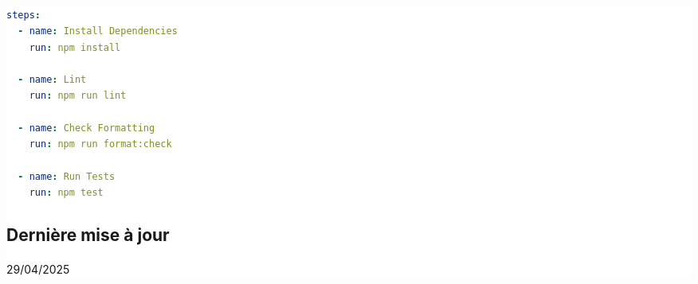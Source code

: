 ```yaml
steps:
  - name: Install Dependencies
    run: npm install

  - name: Lint
    run: npm run lint

  - name: Check Formatting
    run: npm run format:check

  - name: Run Tests
    run: npm test
```

## Dernière mise à jour
29/04/2025